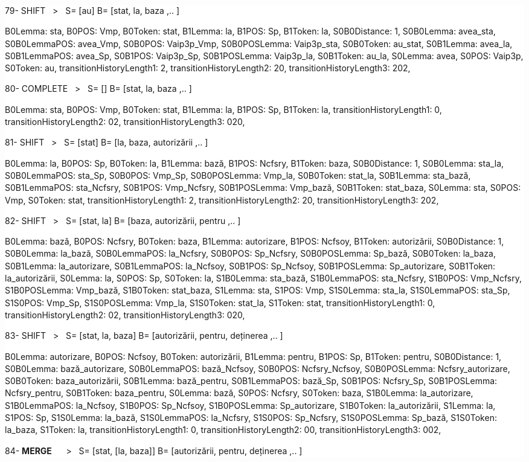79- SHIFT&nbsp;&nbsp;&nbsp;>&nbsp;&nbsp;&nbsp;S= [au]   B= [stat, la, baza ,.. ]

B0Lemma: sta, B0POS: Vmp, B0Token: stat, B1Lemma: la, B1POS: Sp, B1Token: la, S0B0Distance: 1, S0B0Lemma: avea_sta, S0B0LemmaPOS: avea_Vmp, S0B0POS: Vaip3p_Vmp, S0B0POSLemma: Vaip3p_sta, S0B0Token: au_stat, S0B1Lemma: avea_la, S0B1LemmaPOS: avea_Sp, S0B1POS: Vaip3p_Sp, S0B1POSLemma: Vaip3p_la, S0B1Token: au_la, S0Lemma: avea, S0POS: Vaip3p, S0Token: au, transitionHistoryLength1: 2, transitionHistoryLength2: 20, transitionHistoryLength3: 202, 

80- COMPLETE&nbsp;&nbsp;&nbsp;>&nbsp;&nbsp;&nbsp;S= []   B= [stat, la, baza ,.. ]

B0Lemma: sta, B0POS: Vmp, B0Token: stat, B1Lemma: la, B1POS: Sp, B1Token: la, transitionHistoryLength1: 0, transitionHistoryLength2: 02, transitionHistoryLength3: 020, 

81- SHIFT&nbsp;&nbsp;&nbsp;>&nbsp;&nbsp;&nbsp;S= [stat]   B= [la, baza, autorizării ,.. ]

B0Lemma: la, B0POS: Sp, B0Token: la, B1Lemma: bază, B1POS: Ncfsry, B1Token: baza, S0B0Distance: 1, S0B0Lemma: sta_la, S0B0LemmaPOS: sta_Sp, S0B0POS: Vmp_Sp, S0B0POSLemma: Vmp_la, S0B0Token: stat_la, S0B1Lemma: sta_bază, S0B1LemmaPOS: sta_Ncfsry, S0B1POS: Vmp_Ncfsry, S0B1POSLemma: Vmp_bază, S0B1Token: stat_baza, S0Lemma: sta, S0POS: Vmp, S0Token: stat, transitionHistoryLength1: 2, transitionHistoryLength2: 20, transitionHistoryLength3: 202, 

82- SHIFT&nbsp;&nbsp;&nbsp;>&nbsp;&nbsp;&nbsp;S= [stat, la]   B= [baza, autorizării, pentru ,.. ]

B0Lemma: bază, B0POS: Ncfsry, B0Token: baza, B1Lemma: autorizare, B1POS: Ncfsoy, B1Token: autorizării, S0B0Distance: 1, S0B0Lemma: la_bază, S0B0LemmaPOS: la_Ncfsry, S0B0POS: Sp_Ncfsry, S0B0POSLemma: Sp_bază, S0B0Token: la_baza, S0B1Lemma: la_autorizare, S0B1LemmaPOS: la_Ncfsoy, S0B1POS: Sp_Ncfsoy, S0B1POSLemma: Sp_autorizare, S0B1Token: la_autorizării, S0Lemma: la, S0POS: Sp, S0Token: la, S1B0Lemma: sta_bază, S1B0LemmaPOS: sta_Ncfsry, S1B0POS: Vmp_Ncfsry, S1B0POSLemma: Vmp_bază, S1B0Token: stat_baza, S1Lemma: sta, S1POS: Vmp, S1S0Lemma: sta_la, S1S0LemmaPOS: sta_Sp, S1S0POS: Vmp_Sp, S1S0POSLemma: Vmp_la, S1S0Token: stat_la, S1Token: stat, transitionHistoryLength1: 0, transitionHistoryLength2: 02, transitionHistoryLength3: 020, 

83- SHIFT&nbsp;&nbsp;&nbsp;>&nbsp;&nbsp;&nbsp;S= [stat, la, baza]   B= [autorizării, pentru, deținerea ,.. ]

B0Lemma: autorizare, B0POS: Ncfsoy, B0Token: autorizării, B1Lemma: pentru, B1POS: Sp, B1Token: pentru, S0B0Distance: 1, S0B0Lemma: bază_autorizare, S0B0LemmaPOS: bază_Ncfsoy, S0B0POS: Ncfsry_Ncfsoy, S0B0POSLemma: Ncfsry_autorizare, S0B0Token: baza_autorizării, S0B1Lemma: bază_pentru, S0B1LemmaPOS: bază_Sp, S0B1POS: Ncfsry_Sp, S0B1POSLemma: Ncfsry_pentru, S0B1Token: baza_pentru, S0Lemma: bază, S0POS: Ncfsry, S0Token: baza, S1B0Lemma: la_autorizare, S1B0LemmaPOS: la_Ncfsoy, S1B0POS: Sp_Ncfsoy, S1B0POSLemma: Sp_autorizare, S1B0Token: la_autorizării, S1Lemma: la, S1POS: Sp, S1S0Lemma: la_bază, S1S0LemmaPOS: la_Ncfsry, S1S0POS: Sp_Ncfsry, S1S0POSLemma: Sp_bază, S1S0Token: la_baza, S1Token: la, transitionHistoryLength1: 0, transitionHistoryLength2: 00, transitionHistoryLength3: 002, 

84- **MERGE**&nbsp;&nbsp;&nbsp;&nbsp;&nbsp;&nbsp;>&nbsp;&nbsp;&nbsp;S= [stat, [la, baza]]   B= [autorizării, pentru, deținerea ,.. ]

